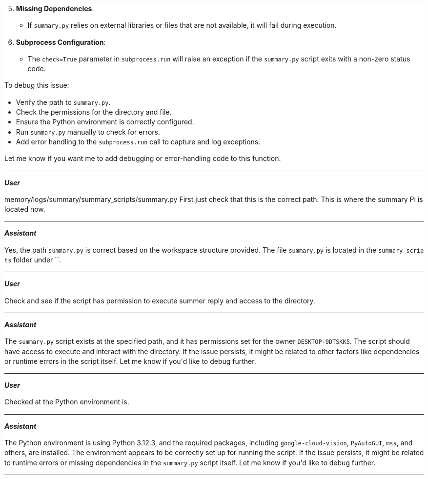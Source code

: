 5. **Missing Dependencies**:
   - If `summary.py` relies on external libraries or files that are not available, it will fail during execution.

6. **Subprocess Configuration**:
   - The `check=True` parameter in `subprocess.run` will raise an exception if the `summary.py` script exits with a non-zero status code.

To debug this issue:
- Verify the path to `summary.py`.
- Check the permissions for the directory and file.
- Ensure the Python environment is correctly configured.
- Run `summary.py` manually to check for errors.
- Add error handling to the `subprocess.run` call to capture and log exceptions.

Let me know if you want me to add debugging or error-handling code to this function.

---

_**User**_

memory/logs/summary/summary_scripts/summary.py First just check that this is the correct path. This is where the summary Pi is located now.

---

_**Assistant**_

Yes, the path `summary.py` is correct based on the workspace structure provided. The file `summary.py` is located in the `summary_scripts` folder under ``.

---

_**User**_

Check and see if the script has permission to execute summer reply and access to the directory.

---

_**Assistant**_

The `summary.py` script exists at the specified path, and it has permissions set for the owner `DESKTOP-9DTSKK5`. The script should have access to execute and interact with the directory. If the issue persists, it might be related to other factors like dependencies or runtime errors in the script itself. Let me know if you'd like to debug further.

---

_**User**_

Checked at the Python environment is.

---

_**Assistant**_

The Python environment is using Python 3.12.3, and the required packages, including `google-cloud-vision`, `PyAutoGUI`, `mss`, and others, are installed. The environment appears to be correctly set up for running the script. If the issue persists, it might be related to runtime errors or missing dependencies in the `summary.py` script itself. Let me know if you'd like to debug further.

---